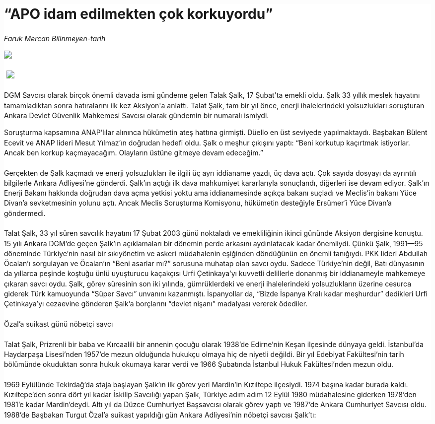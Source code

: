 # “APO idam edilmekten çok korkuyordu”

*Faruk Mercan Bilinmeyen-tarih*

<div>
 <font>
  <img border="0" height="1" src="/web/20030704143112im_/http://www.aksiyon.com.tr/images/blank.gif"/>
 </font>
 <font class="content">
  <p>
   <img border="0" hspace="5" src="/web/20030704143112im_/http://www.aksiyon.com.tr/resim/44/32.jpg" vspace="5"/>
  </p>
 </font>
 <font class="content">
  DGM Savcısı olarak birçok önemli davada ismi gündeme gelen Talak Şalk, 17 Şubat'ta emekli oldu. Şalk 33 yıllık meslek hayatını tamamladıktan sonra hatıralarını ilk kez Aksiyon'a anlattı. Talat Şalk, tam bir yıl önce, enerji ihalelerindeki yolsuzlukları soruşturan Ankara Devlet Güvenlik Mahkemesi Savcısı olarak gündemin bir numaralı ismiydi.
 </font>
 <p>
  <font class="content">
   Soruşturma kapsamına ANAP’lılar alınınca hükümetin ateş hattına girmişti. Düello en üst seviyede yapılmaktaydı. Başbakan Bülent Ecevit ve ANAP lideri Mesut Yılmaz’ın doğrudan hedefi oldu. Şalk o meşhur çıkışını yaptı: “Beni korkutup kaçırtmak istiyorlar. Ancak ben korkup kaçmayacağım. Olayların üstüne gitmeye devam edeceğim.”
   <br/>
   <br/>
   Gerçekten de Şalk kaçmadı ve enerji yolsuzlukları ile ilgili üç ayrı iddianame yazdı, üç dava açtı. Çok sayıda dosyayı da ayrıntılı bilgilerle Ankara Adliyesi’ne gönderdi. Şalk’ın açtığı ilk dava mahkumiyet kararlarıyla sonuçlandı, diğerleri ise devam ediyor. Şalk’ın Enerji Bakanı hakkında doğrudan dava açma yetkisi yoktu ama iddianamesinde açıkça bakanı suçladı ve Meclis’in bakanı Yüce Divan’a sevketmesinin yolunu açtı. Ancak Meclis Soruşturma Komisyonu, hükümetin desteğiyle Ersümer’i Yüce Divan’a göndermedi.
   <br/>
   <br/>
   Talat Şalk, 33 yıl süren savcılık hayatını 17 Şubat 2003 günü noktaladı ve emekliliğinin ikinci gününde Aksiyon dergisine konuştu. 15 yılı Ankara DGM’de geçen Şalk’ın açıklamaları bir dönemin perde arkasını aydınlatacak kadar önemliydi. Çünkü Şalk, 1991—95 döneminde Türkiye’nin nasıl bir sıkıyönetim ve askeri müdahalenin eşiğinden döndüğünün en önemli tanığıydı. PKK lideri Abdullah Öcalan’ı sorgulayan ve Öcalan’ın “Beni asarlar mı?” sorusuna muhatap olan savcı oydu. Sadece Türkiye’nin değil, Batı dünyasının da yıllarca peşinde koştuğu ünlü uyuşturucu kaçakçısı Urfi Çetinkaya’yı kuvvetli delillerle donanmış bir iddianameyle mahkemeye çıkaran savcı oydu. Şalk, görev süresinin son iki yılında, gümrüklerdeki ve enerji ihalelerindeki yolsuzlukların üzerine cesurca giderek Türk kamuoyunda “Süper Savcı” unvanını kazanmıştı. İspanyollar da, “Bizde İspanya Kralı kadar meşhurdur” dedikleri Urfi Çetinkaya’yı cezaevine gönderen Şalk’a borçlarını “devlet nişanı” madalyası vererek ödediler.
   <br/>
   <br/>
   Özal’a suikast günü nöbetçi savcı
   <br/>
   <br/>
   Talat Şalk, Prizrenli bir baba ve Kırcaalili bir annenin çocuğu olarak 1938’de Edirne’nin Keşan ilçesinde dünyaya geldi. İstanbul’da Haydarpaşa Lisesi’nden 1957’de mezun olduğunda hukukçu olmaya hiç de niyetli değildi. Bir yıl Edebiyat Fakültesi’nin tarih bölümünde okuduktan sonra hukuk okumaya karar verdi ve 1966 Şubatında İstanbul Hukuk Fakültesi’nden mezun oldu.
   <br/>
   <br/>
   1969 Eylülünde Tekirdağ’da staja başlayan Şalk’ın ilk görev yeri Mardin’in Kızıltepe ilçesiydi. 1974 başına kadar burada kaldı. Kızıltepe’den sonra dört yıl kadar İskilip Savcılığı yapan Şalk, Türkiye adım adım 12 Eylül 1980 müdahalesine giderken 1978’den 1981’e kadar Mardin’deydi. Altı yıl da Düzce Cumhuriyet Başsavcısı olarak görev yaptı ve 1987’de Ankara Cumhuriyet Savcısı oldu. 1988’de Başbakan Turgut Özal’a suikast yapıldığı gün Ankara Adliyesi’nin nöbetçi savcısı Şalk’tı:
   <br/>